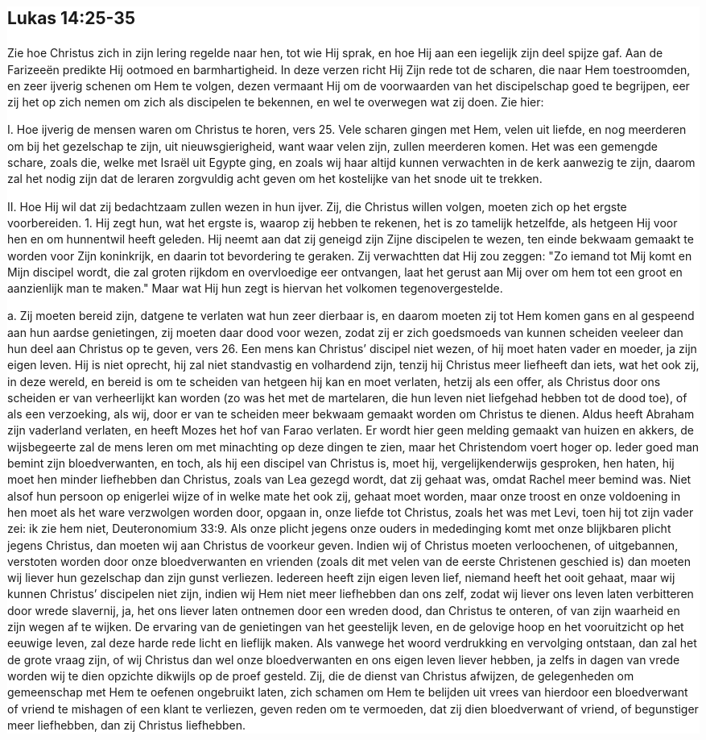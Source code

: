 ## Lukas 14:25-35 
Zie hoe Christus zich in zijn lering regelde naar hen, tot wie Hij sprak, en hoe Hij aan een iegelijk zijn deel spijze gaf. Aan de Farizeeën predikte Hij ootmoed en barmhartigheid. In deze verzen richt Hij Zijn rede tot de scharen, die naar Hem toestroomden, en zeer ijverig schenen om Hem te volgen, dezen vermaant Hij om de voorwaarden van het discipelschap goed te begrijpen, eer zij het op zich nemen om zich als discipelen te bekennen, en wel te overwegen wat zij doen. Zie hier: 

I. Hoe ijverig de mensen waren om Christus te horen, vers 25. Vele scharen gingen met Hem, velen uit liefde, en nog meerderen om bij het gezelschap te zijn, uit nieuwsgierigheid, want waar velen zijn, zullen meerderen komen. Het was een gemengde schare, zoals die, welke met Israël uit Egypte ging, en zoals wij haar altijd kunnen verwachten in de kerk aanwezig te zijn, daarom zal het nodig zijn dat de leraren zorgvuldig acht geven om het kostelijke van het snode uit te trekken. 

II. Hoe Hij wil dat zij bedachtzaam zullen wezen in hun ijver. Zij, die Christus willen volgen, moeten zich op het ergste voorbereiden. 
1\. Hij zegt hun, wat het ergste is, waarop zij hebben te rekenen, het is zo tamelijk hetzelfde, als hetgeen Hij voor hen en om hunnentwil heeft geleden. Hij neemt aan dat zij geneigd zijn Zijne discipelen te wezen, ten einde bekwaam gemaakt te worden voor Zijn koninkrijk, en daarin tot bevordering te geraken. Zij verwachtten dat Hij zou zeggen: "Zo iemand tot Mij komt en Mijn discipel wordt, die zal groten rijkdom en overvloedige eer ontvangen, laat het gerust aan Mij over om hem tot een groot en aanzienlijk man te maken." Maar wat Hij hun zegt is hiervan het volkomen tegenovergestelde. 

a. Zij moeten bereid zijn, datgene te verlaten wat hun zeer dierbaar is, en daarom moeten zij tot Hem komen gans en al gespeend aan hun aardse genietingen, zij moeten daar dood voor wezen, zodat zij er zich goedsmoeds van kunnen scheiden veeleer dan hun deel aan Christus op te geven, vers 26. Een mens kan Christus’ discipel niet wezen, of hij moet haten vader en moeder, ja zijn eigen leven. Hij is niet oprecht, hij zal niet standvastig en volhardend zijn, tenzij hij Christus meer liefheeft dan iets, wat het ook zij, in deze wereld, en bereid is om te scheiden van hetgeen hij kan en moet verlaten, hetzij als een offer, als Christus door ons scheiden er van verheerlijkt kan worden (zo was het met de martelaren, die hun leven niet liefgehad hebben tot de dood toe), of als een verzoeking, als wij, door er van te scheiden meer bekwaam gemaakt worden om Christus te dienen. Aldus heeft Abraham zijn vaderland verlaten, en heeft Mozes het hof van Farao verlaten. Er wordt hier geen melding gemaakt van huizen en akkers, de wijsbegeerte zal de mens leren om met minachting op deze dingen te zien, maar het Christendom voert hoger op. Ieder goed man bemint zijn bloedverwanten, en toch, als hij een discipel van Christus is, moet hij, vergelijkenderwijs gesproken, hen haten, hij moet hen minder liefhebben dan Christus, zoals van Lea gezegd wordt, dat zij gehaat was, omdat Rachel meer bemind was. Niet alsof hun persoon op enigerlei wijze of in welke mate het ook zij, gehaat moet worden, maar onze troost en onze voldoening in hen moet als het ware verzwolgen worden door, opgaan in, onze liefde tot Christus, zoals het was met Levi, toen hij tot zijn vader zei: ik zie hem niet, Deuteronomium 33:9. 
Als onze plicht jegens onze ouders in mededinging komt met onze blijkbaren plicht jegens Christus, dan moeten wij aan Christus de voorkeur geven. Indien wij of Christus moeten verloochenen, of uitgebannen, verstoten worden door onze bloedverwanten en vrienden (zoals dit met velen van de eerste Christenen geschied is) dan moeten wij liever hun gezelschap dan zijn gunst verliezen. Iedereen heeft zijn eigen leven lief, niemand heeft het ooit gehaat, maar wij kunnen Christus’ discipelen niet zijn, indien wij Hem niet meer liefhebben dan ons zelf, zodat wij liever ons leven laten verbitteren door wrede slavernij, ja, het ons liever laten ontnemen door een wreden dood, dan Christus te onteren, of van zijn waarheid en zijn wegen af te wijken. De ervaring van de genietingen van het geestelijk leven, en de gelovige hoop en het vooruitzicht op het eeuwige leven, zal deze harde rede licht en lieflijk maken. Als vanwege het woord verdrukking en vervolging ontstaan, dan zal het de grote vraag zijn, of wij Christus dan wel onze bloedverwanten en ons eigen leven liever hebben, ja zelfs in dagen van vrede worden wij te dien opzichte dikwijls op de proef gesteld. Zij, die de dienst van Christus afwijzen, de gelegenheden om gemeenschap met Hem te oefenen ongebruikt laten, zich schamen om Hem te belijden uit vrees van hierdoor een bloedverwant of vriend te mishagen of een klant te verliezen, geven reden om te vermoeden, dat zij dien bloedverwant of vriend, of begunstiger meer liefhebben, dan zij Christus liefhebben. 
